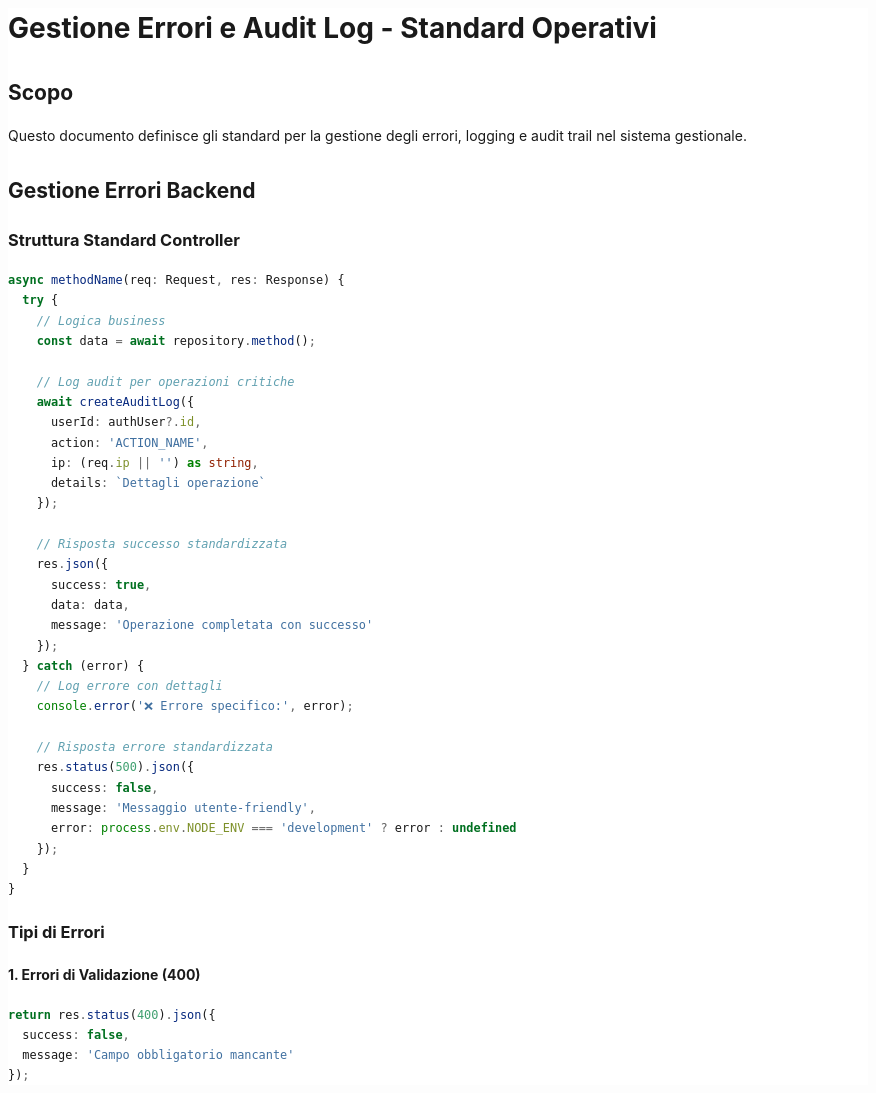 # Gestione Errori e Audit Log - Standard Operativi

## Scopo
Questo documento definisce gli standard per la gestione degli errori, logging e audit trail nel sistema gestionale.

## Gestione Errori Backend

### Struttura Standard Controller
```typescript
async methodName(req: Request, res: Response) {
  try {
    // Logica business
    const data = await repository.method();
    
    // Log audit per operazioni critiche
    await createAuditLog({
      userId: authUser?.id,
      action: 'ACTION_NAME',
      ip: (req.ip || '') as string,
      details: `Dettagli operazione`
    });
    
    // Risposta successo standardizzata
    res.json({
      success: true,
      data: data,
      message: 'Operazione completata con successo'
    });
  } catch (error) {
    // Log errore con dettagli
    console.error('❌ Errore specifico:', error);
    
    // Risposta errore standardizzata
    res.status(500).json({
      success: false,
      message: 'Messaggio utente-friendly',
      error: process.env.NODE_ENV === 'development' ? error : undefined
    });
  }
}
```

### Tipi di Errori

#### 1. Errori di Validazione (400)
```typescript
return res.status(400).json({
  success: false,
  message: 'Campo obbligatorio mancante'
});
```
